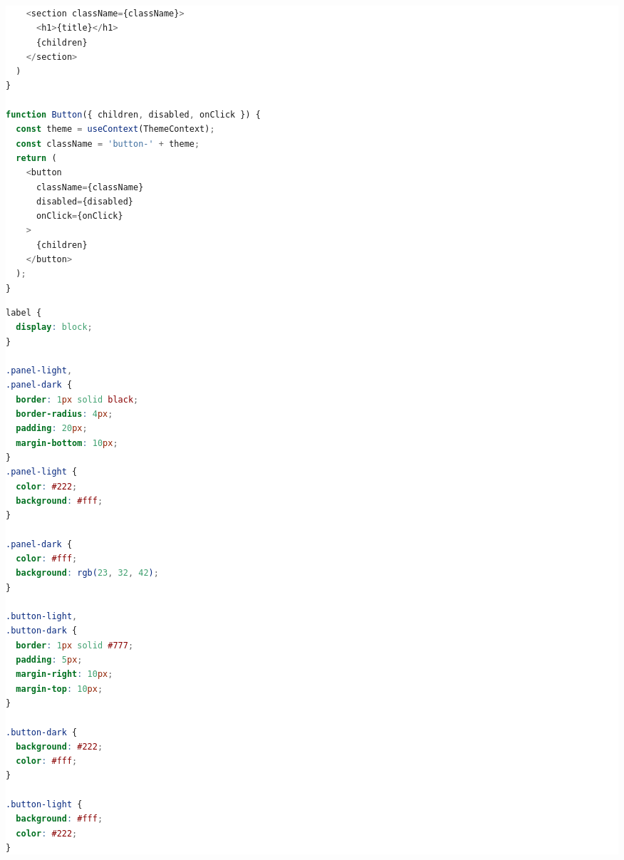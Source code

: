 ```js
    <section className={className}>
      <h1>{title}</h1>
      {children}
    </section>
  )
}

function Button({ children, disabled, onClick }) {
  const theme = useContext(ThemeContext);
  const className = 'button-' + theme;
  return (
    <button
      className={className}
      disabled={disabled}
      onClick={onClick}
    >
      {children}
    </button>
  );
}
```

```css
label {
  display: block;
}

.panel-light,
.panel-dark {
  border: 1px solid black;
  border-radius: 4px;
  padding: 20px;
  margin-bottom: 10px;
}
.panel-light {
  color: #222;
  background: #fff;
}

.panel-dark {
  color: #fff;
  background: rgb(23, 32, 42);
}

.button-light,
.button-dark {
  border: 1px solid #777;
  padding: 5px;
  margin-right: 10px;
  margin-top: 10px;
}

.button-dark {
  background: #222;
  color: #fff;
}

.button-light {
  background: #fff;
  color: #222;
}
```
